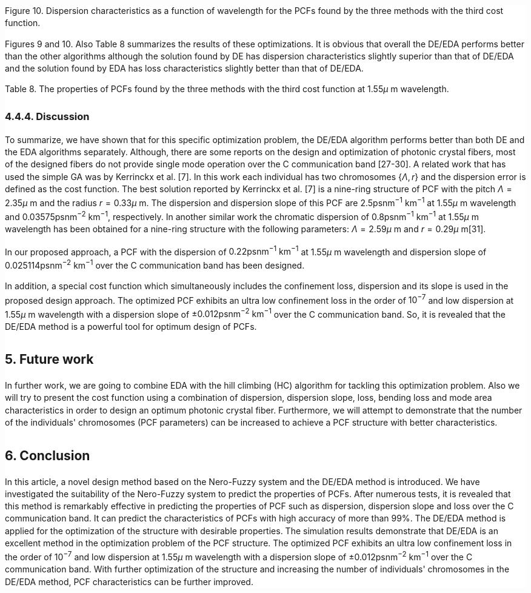 Figure 10. Dispersion characteristics as a function of wavelength for the PCFs found by the three methods with the third cost function.

Figures 9 and 10. Also Table 8 summarizes the results of these optimizations. It is obvious that overall the DE/EDA performs better than the other algorithms although the solution found by DE has dispersion characteristics slightly superior than that of DE/EDA and the solution found by EDA has loss characteristics slightly better than that of DE/EDA.

Table 8. The properties of PCFs found by the three methods with the third cost function at $1.55 \mu \mathrm{~m}$ wavelength.
### 4.4.4. Discussion

To summarize, we have shown that for this specific optimization problem, the DE/EDA algorithm performs better than both DE and the EDA algorithms separately. Although, there are some reports on the design and optimization of photonic crystal fibers, most of the designed fibers do not provide single mode operation over the C communication band [27-30]. A related work that has used the simple GA was by Kerrinckx et al. [7]. In this work each individual has two chromosomes $\{\Lambda, r\}$ and the dispersion error is defined as the cost function. The best solution reported by Kerrinckx et al. [7] is a nine-ring structure of PCF with the pitch $\Lambda=2.35 \mu \mathrm{~m}$ and the radius $r=0.33 \mu \mathrm{~m}$. The dispersion and dispersion slope of this PCF are $2.5 \mathrm{ps} \mathrm{nm}^{-1} \mathrm{~km}^{-1}$ at $1.55 \mu \mathrm{~m}$ wavelength and $0.03575 \mathrm{ps} \mathrm{nm}^{-2} \mathrm{~km}^{-1}$, respectively. In another similar work the chromatic dispersion of $0.8 \mathrm{ps} \mathrm{nm}^{-1} \mathrm{~km}^{-1}$ at $1.55 \mu \mathrm{~m}$ wavelength has been obtained for a nine-ring structure with the following parameters: $\Lambda=2.59 \mu \mathrm{~m}$ and $r=0.29 \mu \mathrm{~m}[31]$.

In our proposed approach, a PCF with the dispersion of $0.22 \mathrm{ps} \mathrm{nm}^{-1} \mathrm{~km}^{-1}$ at $1.55 \mu \mathrm{~m}$ wavelength and dispersion slope of $0.025114 \mathrm{ps} \mathrm{nm}^{-2} \mathrm{~km}^{-1}$ over the C communication band has been designed.

In addition, a special cost function which simultaneously includes the confinement loss, dispersion and its slope is used in the proposed design approach. The optimized PCF exhibits an ultra low confinement loss in the order of $10^{-7}$ and low dispersion at $1.55 \mu \mathrm{~m}$ wavelength with a dispersion slope of $\pm 0.012 \mathrm{ps} \mathrm{nm}^{-2}$ $\mathrm{km}^{-1}$ over the C communication band. So, it is revealed that the DE/EDA method is a powerful tool for optimum design of PCFs.

## 5. Future work

In further work, we are going to combine EDA with the hill climbing (HC) algorithm for tackling this optimization problem. Also we will try to present the cost function using a combination of dispersion, dispersion slope, loss, bending loss and mode area characteristics in order to design an optimum photonic crystal fiber. Furthermore, we will attempt to
demonstrate that the number of the individuals' chromosomes (PCF parameters) can be increased to achieve a PCF structure with better characteristics.

## 6. Conclusion

In this article, a novel design method based on the Nero-Fuzzy system and the DE/EDA method is introduced. We have investigated the suitability of the Nero-Fuzzy system to predict the properties of PCFs. After numerous tests, it is revealed that this method is remarkably effective in predicting the properties of PCF such as dispersion, dispersion slope and loss over the C communication band. It can predict the characteristics of PCFs with high accuracy of more than $99 \%$. The DE/EDA method is applied for the optimization of the structure with desirable properties. The simulation results demonstrate that DE/EDA is an excellent method in the optimization problem of the PCF structure. The optimized PCF exhibits an ultra low confinement loss in the order of $10^{-7}$ and low dispersion at $1.55 \mu \mathrm{~m}$ wavelength with a dispersion slope of $\pm 0.012 \mathrm{ps} \mathrm{nm}^{-2}$ $\mathrm{km}^{-1}$ over the C communication band. With further optimization of the structure and increasing the number of individuals' chromosomes in the DE/EDA method, PCF characteristics can be further improved.


[^0]:    *Corresponding author. Email: pmahyabadi@iust.ac.ir